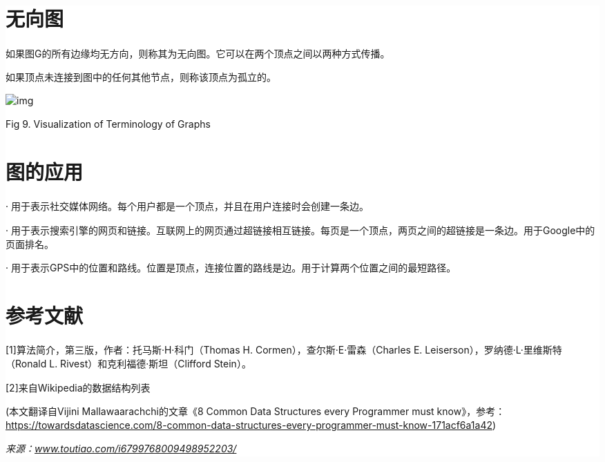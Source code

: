 # 无向图

如果图G的所有边缘均无方向，则称其为无向图。它可以在两个顶点之间以两种方式传播。

如果顶点未连接到图中的任何其他节点，则称该顶点为孤立的。

![img](https://mmbiz.qpic.cn/mmbiz_jpg/4o22OFcmzHmk3U6Yn0clWiaW89bOk03azbEVFTtia5dibZSwK54anM0WsTOGelRzdqvxaEdVfMlRqUJZD49gibSluQ/640?wx_fmt=jpeg&tp=webp&wxfrom=5&wx_lazy=1&wx_co=1)

Fig 9. Visualization of Terminology of Graphs

# 图的应用

· 用于表示社交媒体网络。每个用户都是一个顶点，并且在用户连接时会创建一条边。

· 用于表示搜索引擎的网页和链接。互联网上的网页通过超链接相互链接。每页是一个顶点，两页之间的超链接是一条边。用于Google中的页面排名。

· 用于表示GPS中的位置和路线。位置是顶点，连接位置的路线是边。用于计算两个位置之间的最短路径。

# 参考文献

[1]算法简介，第三版，作者：托马斯·H·科门（Thomas H. Cormen），查尔斯·E·雷森（Charles E. Leiserson），罗纳德·L·里维斯特（Ronald L. Rivest）和克利福德·斯坦（Clifford Stein）。

[2]来自Wikipedia的数据结构列表

(本文翻译自Vijini Mallawaarachchi的文章《8 Common Data Structures every Programmer must know》，参考：https://towardsdatascience.com/8-common-data-structures-every-programmer-must-know-171acf6a1a42)

*来源：www.toutiao.com/i6799768009498952203/*